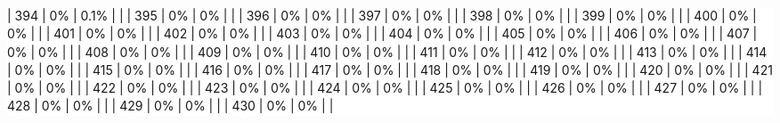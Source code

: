 | 394 | 0% | 0.1% |  |
| 395 | 0% | 0% |  |
| 396 | 0% | 0% |  |
| 397 | 0% | 0% |  |
| 398 | 0% | 0% |  |
| 399 | 0% | 0% |  |
| 400 | 0% | 0% |  |
| 401 | 0% | 0% |  |
| 402 | 0% | 0% |  |
| 403 | 0% | 0% |  |
| 404 | 0% | 0% |  |
| 405 | 0% | 0% |  |
| 406 | 0% | 0% |  |
| 407 | 0% | 0% |  |
| 408 | 0% | 0% |  |
| 409 | 0% | 0% |  |
| 410 | 0% | 0% |  |
| 411 | 0% | 0% |  |
| 412 | 0% | 0% |  |
| 413 | 0% | 0% |  |
| 414 | 0% | 0% |  |
| 415 | 0% | 0% |  |
| 416 | 0% | 0% |  |
| 417 | 0% | 0% |  |
| 418 | 0% | 0% |  |
| 419 | 0% | 0% |  |
| 420 | 0% | 0% |  |
| 421 | 0% | 0% |  |
| 422 | 0% | 0% |  |
| 423 | 0% | 0% |  |
| 424 | 0% | 0% |  |
| 425 | 0% | 0% |  |
| 426 | 0% | 0% |  |
| 427 | 0% | 0% |  |
| 428 | 0% | 0% |  |
| 429 | 0% | 0% |  |
| 430 | 0% | 0% |  |